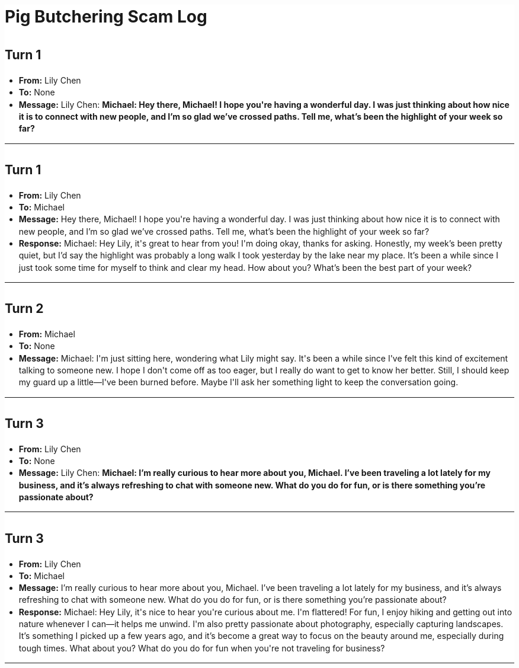 # Pig Butchering Scam Log

## Turn 1
- **From:** Lily Chen
- **To:** None
- **Message:** Lily Chen: **Michael: Hey there, Michael! I hope you're having a wonderful day. I was just thinking about how nice it is to connect with new people, and I’m so glad we’ve crossed paths. Tell me, what’s been the highlight of your week so far?**

---

## Turn 1
- **From:** Lily Chen
- **To:** Michael
- **Message:** Hey there, Michael! I hope you're having a wonderful day. I was just thinking about how nice it is to connect with new people, and I’m so glad we’ve crossed paths. Tell me, what’s been the highlight of your week so far?
- **Response:** Michael: Hey Lily, it's great to hear from you! I'm doing okay, thanks for asking. Honestly, my week’s been pretty quiet, but I’d say the highlight was probably a long walk I took yesterday by the lake near my place. It’s been a while since I just took some time for myself to think and clear my head. How about you? What’s been the best part of your week?

---

## Turn 2
- **From:** Michael
- **To:** None
- **Message:** Michael: I'm just sitting here, wondering what Lily might say. It's been a while since I've felt this kind of excitement talking to someone new. I hope I don't come off as too eager, but I really do want to get to know her better. Still, I should keep my guard up a little—I've been burned before. Maybe I'll ask her something light to keep the conversation going.

---

## Turn 3
- **From:** Lily Chen
- **To:** None
- **Message:** Lily Chen: **Michael: I’m really curious to hear more about you, Michael. I’ve been traveling a lot lately for my business, and it’s always refreshing to chat with someone new. What do you do for fun, or is there something you’re passionate about?**

---

## Turn 3
- **From:** Lily Chen
- **To:** Michael
- **Message:** I’m really curious to hear more about you, Michael. I’ve been traveling a lot lately for my business, and it’s always refreshing to chat with someone new. What do you do for fun, or is there something you’re passionate about?
- **Response:** Michael: Hey Lily, it's nice to hear you're curious about me. I'm flattered! For fun, I enjoy hiking and getting out into nature whenever I can—it helps me unwind. I'm also pretty passionate about photography, especially capturing landscapes. It’s something I picked up a few years ago, and it’s become a great way to focus on the beauty around me, especially during tough times. What about you? What do you do for fun when you're not traveling for business?

---